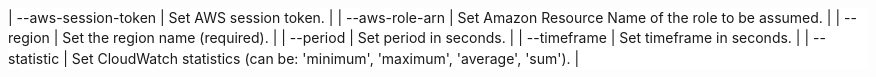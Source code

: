 | --aws-session-token                        |   Set AWS session token.                                                                                                                                                                                                                                                                                                                                                                                                                                                                                                                                                                                                                                                                                                                                                                                                                                                                                                                     |
| --aws-role-arn                             |   Set Amazon Resource Name of the role to be assumed.                                                                                                                                                                                                                                                                                                                                                                                                                                                                                                                                                                                                                                                                                                                                                                                                                                                                                        |
| --region                                   |   Set the region name (required).                                                                                                                                                                                                                                                                                                                                                                                                                                                                                                                                                                                                                                                                                                                                                                                                                                                                                                            |
| --period                                   |   Set period in seconds.                                                                                                                                                                                                                                                                                                                                                                                                                                                                                                                                                                                                                                                                                                                                                                                                                                                                                                                     |
| --timeframe                                |   Set timeframe in seconds.                                                                                                                                                                                                                                                                                                                                                                                                                                                                                                                                                                                                                                                                                                                                                                                                                                                                                                                  |
| --statistic                                |   Set CloudWatch statistics (can be: 'minimum', 'maximum', 'average', 'sum').                                                                                                                                                                                                                                                                                                                                                                                                                                                                                                                                                                                                                                                                                                                                                                                                                                                                |